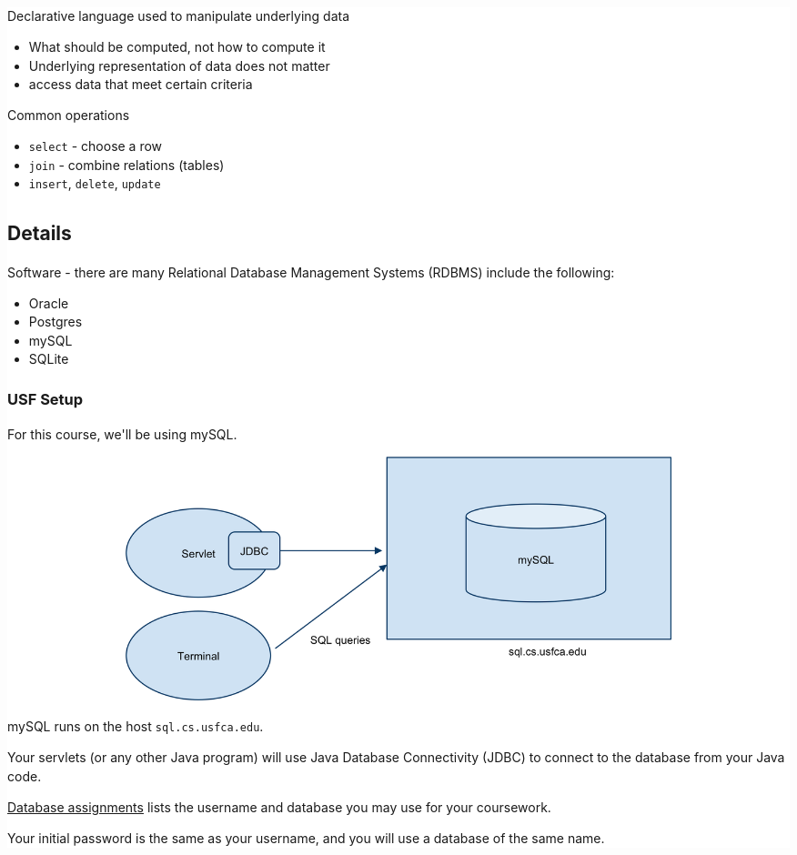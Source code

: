 Declarative language used to manipulate underlying data

- What should be computed, not how to compute it 
- Underlying representation of data does not matter 
 - access data that meet certain criteria
 
Common operations

- `select` - choose a row
- `join` - combine relations (tables)
- `insert`, `delete`, `update` 

## Details ##

Software - there are many Relational Database Management Systems (RDBMS) include the following:

- Oracle
- Postgres
- mySQL
- SQLite

### USF Setup
For this course, we'll be using mySQL. 

<center><img src="images/db2.png" width=600/></center>

mySQL runs on the host `sql.cs.usfca.edu`. 

Your servlets (or any other Java program) will use Java Database Connectivity (JDBC) to connect to the database from your Java code.

[Database assignments](dbassignments.md) lists the username and database you may use for your coursework.

Your initial password is the same as your username, and you will use a database of the same name.
